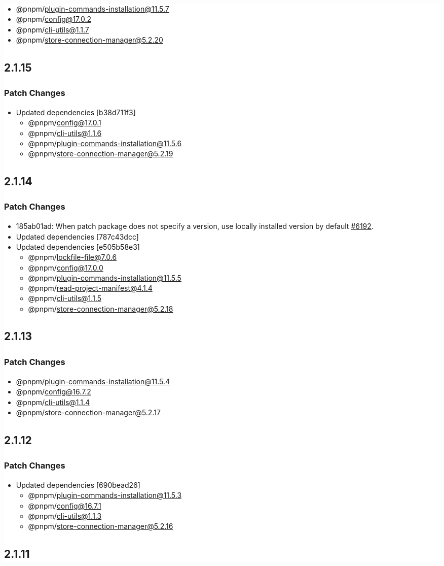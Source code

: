 - @pnpm/plugin-commands-installation@11.5.7
- @pnpm/config@17.0.2
- @pnpm/cli-utils@1.1.7
- @pnpm/store-connection-manager@5.2.20

## 2.1.15

### Patch Changes

- Updated dependencies [b38d711f3]
  - @pnpm/config@17.0.1
  - @pnpm/cli-utils@1.1.6
  - @pnpm/plugin-commands-installation@11.5.6
  - @pnpm/store-connection-manager@5.2.19

## 2.1.14

### Patch Changes

- 185ab01ad: When patch package does not specify a version, use locally installed version by default [#6192](https://github.com/pnpm/pnpm/issues/6192).
- Updated dependencies [787c43dcc]
- Updated dependencies [e505b58e3]
  - @pnpm/lockfile-file@7.0.6
  - @pnpm/config@17.0.0
  - @pnpm/plugin-commands-installation@11.5.5
  - @pnpm/read-project-manifest@4.1.4
  - @pnpm/cli-utils@1.1.5
  - @pnpm/store-connection-manager@5.2.18

## 2.1.13

### Patch Changes

- @pnpm/plugin-commands-installation@11.5.4
- @pnpm/config@16.7.2
- @pnpm/cli-utils@1.1.4
- @pnpm/store-connection-manager@5.2.17

## 2.1.12

### Patch Changes

- Updated dependencies [690bead26]
  - @pnpm/plugin-commands-installation@11.5.3
  - @pnpm/config@16.7.1
  - @pnpm/cli-utils@1.1.3
  - @pnpm/store-connection-manager@5.2.16

## 2.1.11

